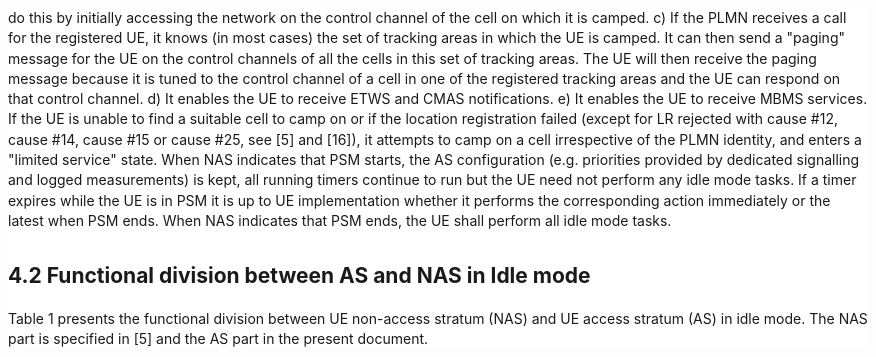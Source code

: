 do this by initially accessing the network on the control channel of the cell
on which it is camped.
c) If the PLMN receives a call for the registered UE, it knows (in most cases)
the set of tracking areas in which the UE is camped. It can then send a
\"paging\" message for the UE on the control channels of all the cells in this
set of tracking areas. The UE will then receive the paging message because it
is tuned to the control channel of a cell in one of the registered tracking
areas and the UE can respond on that control channel.
d) It enables the UE to receive ETWS and CMAS notifications.
e) It enables the UE to receive MBMS services.
If the UE is unable to find a suitable cell to camp on or if the location
registration failed (except for LR rejected with cause #12, cause #14, cause
#15 or cause #25, see [5] and [16]), it attempts to camp on a cell
irrespective of the PLMN identity, and enters a \"limited service\" state.
When NAS indicates that PSM starts, the AS configuration (e.g. priorities
provided by dedicated signalling and logged measurements) is kept, all running
timers continue to run but the UE need not perform any idle mode tasks. If a
timer expires while the UE is in PSM it is up to UE implementation whether it
performs the corresponding action immediately or the latest when PSM ends.
When NAS indicates that PSM ends, the UE shall perform all idle mode tasks.
## 4.2 Functional division between AS and NAS in Idle mode
Table 1 presents the functional division between UE non-access stratum (NAS)
and UE access stratum (AS) in idle mode. The NAS part is specified in [5] and
the AS part in the present document.